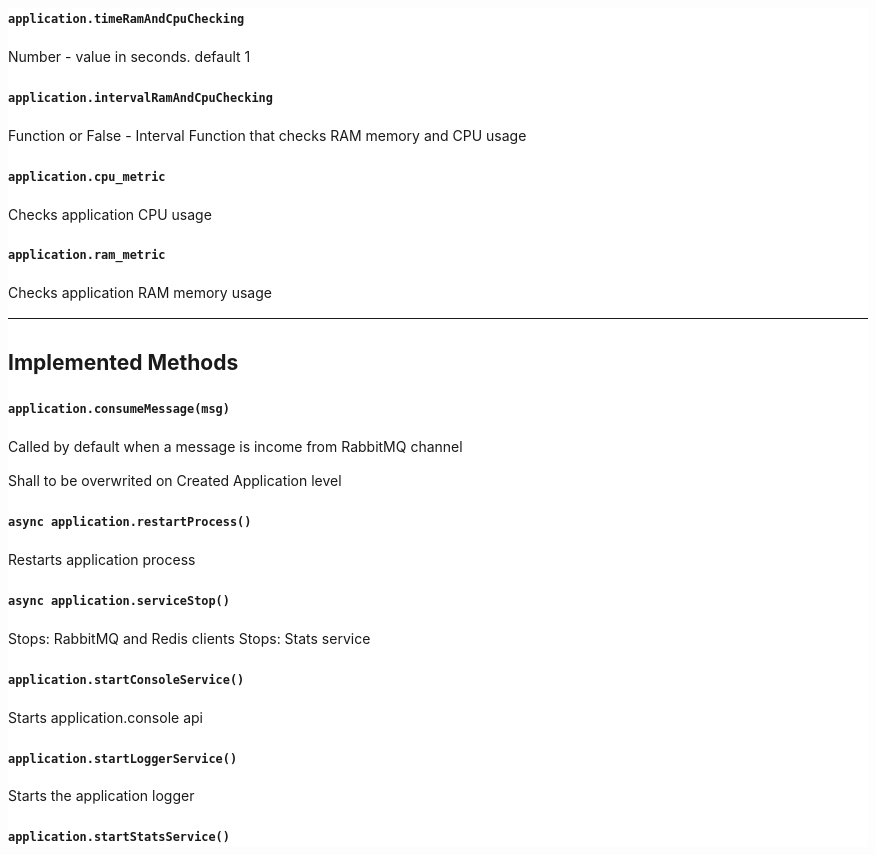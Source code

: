 
#### `application.timeRamAndCpuChecking`

Number - value in seconds. default 1



#### `application.intervalRamAndCpuChecking`

Function or False - Interval Function that checks RAM memory and CPU usage



#### `application.cpu_metric`

Checks application CPU usage



#### `application.ram_metric`

Checks application RAM memory usage



--------------------------
## Implemented Methods


#### `application.consumeMessage(msg)`

Called by default when a message is income from RabbitMQ channel

Shall to be overwrited on Created Application level



#### `async application.restartProcess()`

Restarts application process



#### `async application.serviceStop()`

Stops: RabbitMQ and Redis clients
Stops: Stats service



#### `application.startConsoleService()`

Starts application.console api



#### `application.startLoggerService()`

Starts the application logger



#### `application.startStatsService()`
